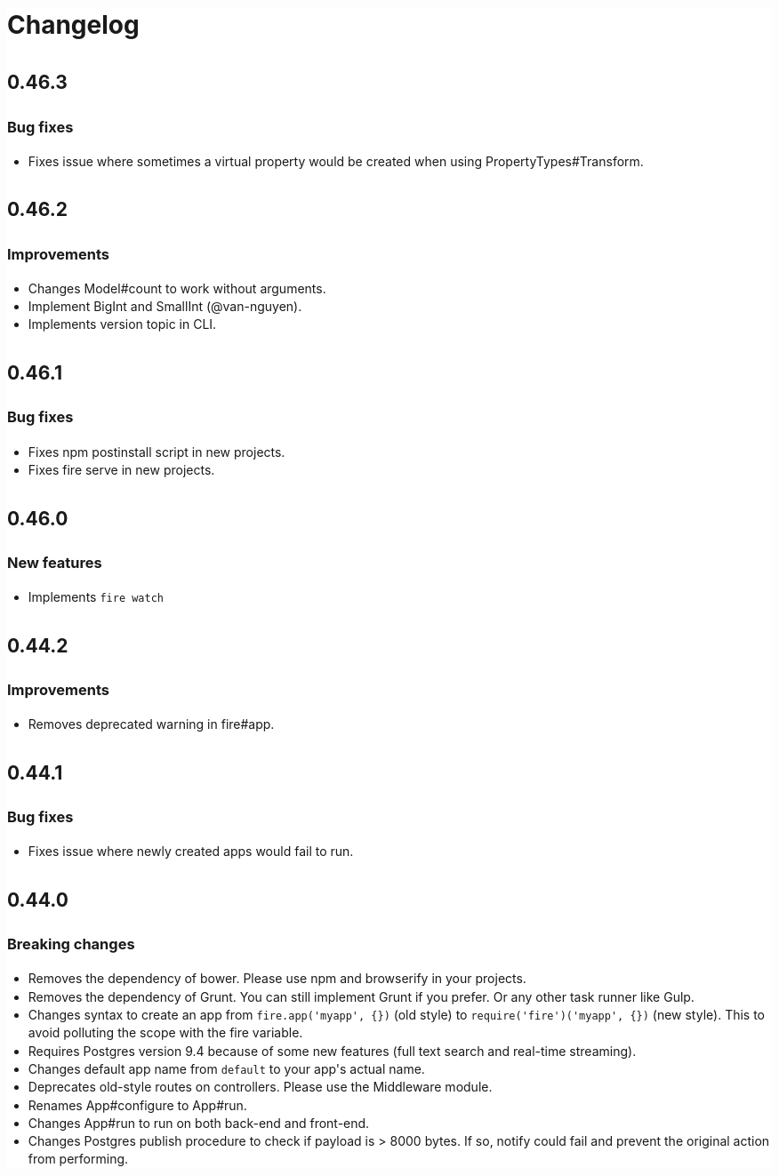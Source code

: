 # Changelog

## 0.46.3

### Bug fixes
- Fixes issue where sometimes a virtual property would be created when using PropertyTypes#Transform.

## 0.46.2

### Improvements
- Changes Model#count to work without arguments.
- Implement BigInt and SmallInt (@van-nguyen).
- Implements version topic in CLI.

## 0.46.1

### Bug fixes
- Fixes npm postinstall script in new projects.
- Fixes fire serve in new projects.

## 0.46.0

### New features
- Implements `fire watch`

## 0.44.2

### Improvements
- Removes deprecated warning in fire#app.

## 0.44.1

### Bug fixes
- Fixes issue where newly created apps would fail to run.

## 0.44.0

### Breaking changes
- Removes the dependency of bower. Please use npm and browserify in your projects.
- Removes the dependency of Grunt. You can still implement Grunt if you prefer. Or any other task runner like Gulp.
- Changes syntax to create an app from `fire.app('myapp', {})` (old style) to `require('fire')('myapp', {})` (new style). This to avoid polluting the scope with the fire variable.
- Requires Postgres version 9.4 because of some new features (full text search and real-time streaming).
- Changes default app name from `default` to your app's actual name.
- Deprecates old-style routes on controllers. Please use the Middleware module.
- Renames App#configure to App#run.
- Changes App#run to run on both back-end and front-end.
- Changes Postgres publish procedure to check if payload is > 8000 bytes. If so, notify could fail and prevent the original action from performing.
